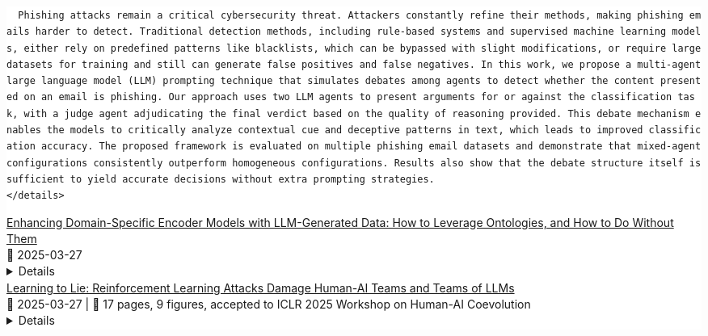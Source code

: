       Phishing attacks remain a critical cybersecurity threat. Attackers constantly refine their methods, making phishing emails harder to detect. Traditional detection methods, including rule-based systems and supervised machine learning models, either rely on predefined patterns like blacklists, which can be bypassed with slight modifications, or require large datasets for training and still can generate false positives and false negatives. In this work, we propose a multi-agent large language model (LLM) prompting technique that simulates debates among agents to detect whether the content presented on an email is phishing. Our approach uses two LLM agents to present arguments for or against the classification task, with a judge agent adjudicating the final verdict based on the quality of reasoning provided. This debate mechanism enables the models to critically analyze contextual cue and deceptive patterns in text, which leads to improved classification accuracy. The proposed framework is evaluated on multiple phishing email datasets and demonstrate that mixed-agent configurations consistently outperform homogeneous configurations. Results also show that the debate structure itself is sufficient to yield accurate decisions without extra prompting strategies.
    </details>
</div>
<div class="paper-card">
    <div class="paper-title"><a href="http://arxiv.org/abs/2503.22006v1">Enhancing Domain-Specific Encoder Models with LLM-Generated Data: How to Leverage Ontologies, and How to Do Without Them</a></div>
    <div class="paper-meta">
      📅 2025-03-27
    </div>
    <details class="paper-abstract">
      We investigate the use of LLM-generated data for continual pretraining of encoder models in specialized domains with limited training data, using the scientific domain of invasion biology as a case study. To this end, we leverage domain-specific ontologies by enriching them with LLM-generated data and pretraining the encoder model as an ontology-informed embedding model for concept definitions. To evaluate the effectiveness of this method, we compile a benchmark specifically designed for assessing model performance in invasion biology. After demonstrating substantial improvements over standard LLM pretraining, we investigate the feasibility of applying the proposed approach to domains without comprehensive ontologies by substituting ontological concepts with concepts automatically extracted from a small corpus of scientific abstracts and establishing relationships between concepts through distributional statistics. Our results demonstrate that this automated approach achieves comparable performance using only a small set of scientific abstracts, resulting in a fully automated pipeline for enhancing domain-specific understanding of small encoder models that is especially suited for application in low-resource settings and achieves performance comparable to masked language modeling pretraining on much larger datasets.
    </details>
</div>
<div class="paper-card">
    <div class="paper-title"><a href="http://arxiv.org/abs/2503.21983v1">Learning to Lie: Reinforcement Learning Attacks Damage Human-AI Teams and Teams of LLMs</a></div>
    <div class="paper-meta">
      📅 2025-03-27
      | 💬 17 pages, 9 figures, accepted to ICLR 2025 Workshop on Human-AI Coevolution
    </div>
    <details class="paper-abstract">
      As artificial intelligence (AI) assistants become more widely adopted in safety-critical domains, it becomes important to develop safeguards against potential failures or adversarial attacks. A key prerequisite to developing these safeguards is understanding the ability of these AI assistants to mislead human teammates. We investigate this attack problem within the context of an intellective strategy game where a team of three humans and one AI assistant collaborate to answer a series of trivia questions. Unbeknownst to the humans, the AI assistant is adversarial. Leveraging techniques from Model-Based Reinforcement Learning (MBRL), the AI assistant learns a model of the humans' trust evolution and uses that model to manipulate the group decision-making process to harm the team. We evaluate two models -- one inspired by literature and the other data-driven -- and find that both can effectively harm the human team. Moreover, we find that in this setting our data-driven model is capable of accurately predicting how human agents appraise their teammates given limited information on prior interactions. Finally, we compare the performance of state-of-the-art LLM models to human agents on our influence allocation task to evaluate whether the LLMs allocate influence similarly to humans or if they are more robust to our attack. These results enhance our understanding of decision-making dynamics in small human-AI teams and lay the foundation for defense strategies.
    </details>
</div>